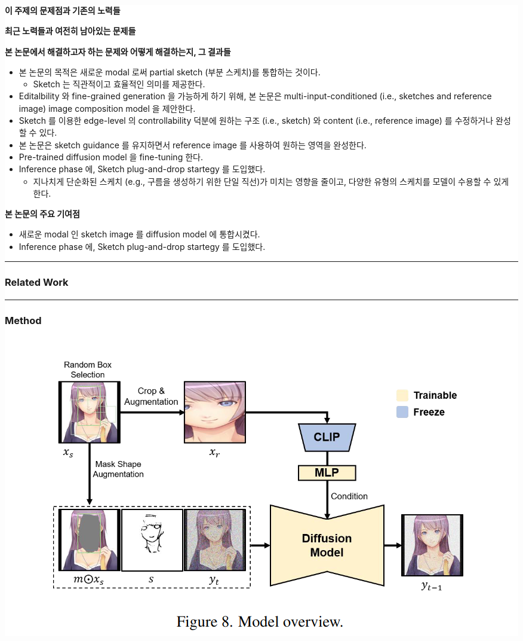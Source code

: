 $\textbf{이 주제의 문제점과 기존의 노력들}$

$\textbf{최근 노력들과 여전히 남아있는 문제들}$

$\textbf{본 논문에서 해결하고자 하는 문제와 어떻게 해결하는지, 그 결과들}$

- 본 논문의 목적은 새로운 modal 로써 partial sketch (부분 스케치)를 통합하는 것이다. 
  - Sketch 는 직관적이고 효율적인 의미를 제공한다. 
- Editalbility 와 fine-grained generation 을 가능하게 하기 위해, 본 논문은 multi-input-conditioned (i.e., sketches and reference image) image composition model 을 제안한다. 
- Sketch 를 이용한 edge-level 의 controllability 덕분에 원하는 구조 (i.e., sketch) 와 content (i.e., reference image) 를 수정하거나 완성할 수 있다. 
- 본 논문은 sketch guidance 를 유지하면서 reference image 를 사용하여 원하는 영역을 완성한다. 
- Pre-trained diffusion model 을 fine-tuning 한다. 
- Inference phase 에, Sketch plug-and-drop startegy 를 도입했다.
  - 지나치게 단순화된 스케치 (e.g., 구름을 생성하기 위한 단일 직선)가 미치는 영향을 줄이고, 다양한 유형의 스케치를 모델이 수용할 수 있게 한다. 


$\textbf{본 논문의 주요 기여점}$

- 새로운 modal 인 sketch image 를 diffusion model 에 통합시켰다.
- Inference phase 에, Sketch plug-and-drop startegy 를 도입했다.


***

### <strong>Related Work</strong>


***

### <strong>Method</strong>

<p align="center">
<img src='./img2.png'>
</p>
